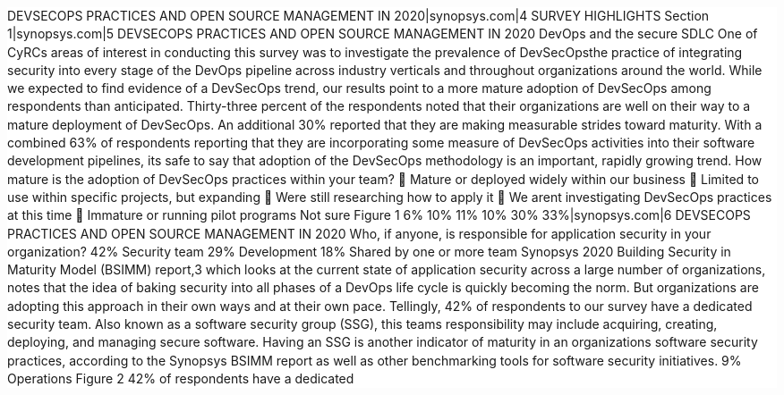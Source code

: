 DEVSECOPS PRACTICES AND OPEN SOURCE MANAGEMENT IN 2020\|synopsys.com\|4
SURVEY HIGHLIGHTS
Section 1\|synopsys.com\|5
DEVSECOPS PRACTICES AND OPEN SOURCE MANAGEMENT IN 2020
DevOps and the secure SDLC
One of CyRCs areas of interest in conducting this survey was 
to investigate the prevalence of DevSecOpsthe practice of 
integrating security into every stage of the DevOps pipeline
across industry verticals and throughout organizations 
around the world. While we expected to find evidence of a 
DevSecOps trend, our results point to a more mature adoption 
of DevSecOps among respondents than anticipated. 
Thirty\-three percent of the respondents noted that their 
organizations are well on their way to a mature deployment 
of DevSecOps. An additional 30% reported that they are 
making measurable strides toward maturity. With a combined 
63% of respondents reporting that they are incorporating 
some measure of DevSecOps activities into their software 
development pipelines, its safe to say that adoption of the 
DevSecOps methodology is an important, rapidly growing 
trend. 
How mature is the adoption of DevSecOps practices within 
your team? 

Mature or deployed widely within our business 

Limited to use within specific projects, but expanding

Were still researching how to apply it

We arent investigating DevSecOps practices at this time 

Immature or running pilot programs
Not sure 
Figure 1
6%
10%
11%
10%
30%
33%\|synopsys.com\|6
DEVSECOPS PRACTICES AND OPEN SOURCE MANAGEMENT IN 2020
Who, if anyone, is responsible for application security in 
your organization?
42% Security team
29% Development
18% Shared by one or more team
Synopsys 2020 Building Security in Maturity Model (BSIMM) 
report,3 which looks at the current state of application security 
across a large number of organizations, notes that the idea 
of baking security into all phases of a DevOps life cycle is 
quickly becoming the norm. But organizations are adopting 
this approach in their own ways and at their own pace. 
Tellingly, 42% of respondents to our survey have a dedicated 
security team. Also known as a software security group (SSG), 
this teams responsibility may include acquiring, creating, 
deploying, and managing secure software. Having an SSG 
is another indicator of maturity in an organizations software 
security practices, according to the Synopsys BSIMM report as 
well as other benchmarking tools for software security initiatives.
9% 
Operations
Figure 2
42% of respondents have a dedicated 